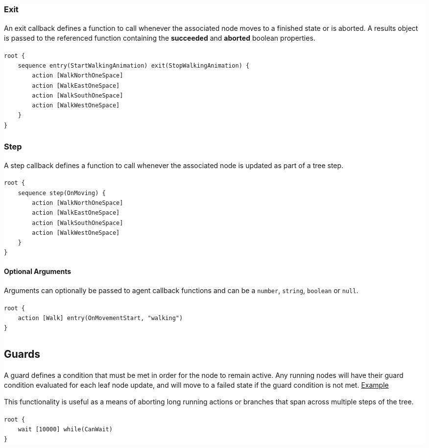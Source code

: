 ### Exit
An exit callback defines a function to call whenever the associated node moves to a finished state or is aborted. A results object is passed to the referenced function containing the **succeeded** and **aborted** boolean properties.

```
root {
    sequence entry(StartWalkingAnimation) exit(StopWalkingAnimation) {
        action [WalkNorthOneSpace]
        action [WalkEastOneSpace]
        action [WalkSouthOneSpace]
        action [WalkWestOneSpace]
    }
}
```

### Step
A step callback defines a function to call whenever the associated node is updated as part of a tree step.

```
root {
    sequence step(OnMoving) {
        action [WalkNorthOneSpace]
        action [WalkEastOneSpace]
        action [WalkSouthOneSpace]
        action [WalkWestOneSpace]
    }
}
```

#### Optional Arguments
Arguments can optionally be passed to agent callback functions and can be a `number`, `string`, `boolean` or `null`.

```
root {
    action [Walk] entry(OnMovementStart, "walking")
}
```

## Guards
A guard defines a condition that must be met in order for the node to remain active. Any running nodes will have their guard condition evaluated for each leaf node update, and will move to a failed state if the guard condition is not met.
[Example](https://nikkorn.github.io/mistreevous-visualiser/index.html?example=guards)

This functionality is useful as a means of aborting long running actions or branches that span across multiple steps of the tree.

```
root {
    wait [10000] while(CanWait)
}
```
